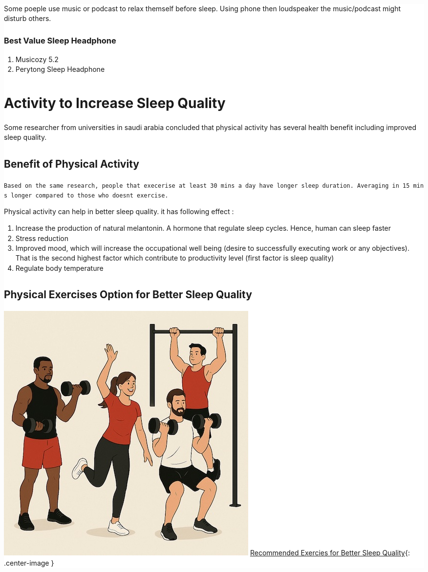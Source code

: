 Some poeple use music or podcast to relax themself before sleep. Using phone then loudspeaker the music/podcast might disturb others.

### Best Value Sleep Headphone

1. Musicozy 5.2
2. Perytong Sleep Headphone

# Activity to Increase Sleep Quality

Some researcher from universities in saudi arabia concluded that physical activity has several health benefit including improved sleep quality.

## Benefit of Physical Activity

    Based on the same research, people that execerise at least 30 mins a day have longer sleep duration. Averaging in 15 mins longer compared to those who doesnt exercise.

Physical activity can help in better sleep quality. it has following effect :

1. Increase the production of natural melantonin. A hormone that regulate sleep cycles. Hence, human can sleep faster
2. Stress reduction
3. Improved mood, which will increase the occupational well being (desire to successfully executing work or any objectives). That is the second highest factor which contribute to productivity level (first factor is sleep quality)
4. Regulate body temperature

## Physical Exercises Option for Better Sleep Quality


![postimage100](/assets/images/2025-07/nasal4.jpg)
[Recommended Exercies for Better Sleep Quality](/assets/images/2025-07/nasal4.jpg){: .center-image }
